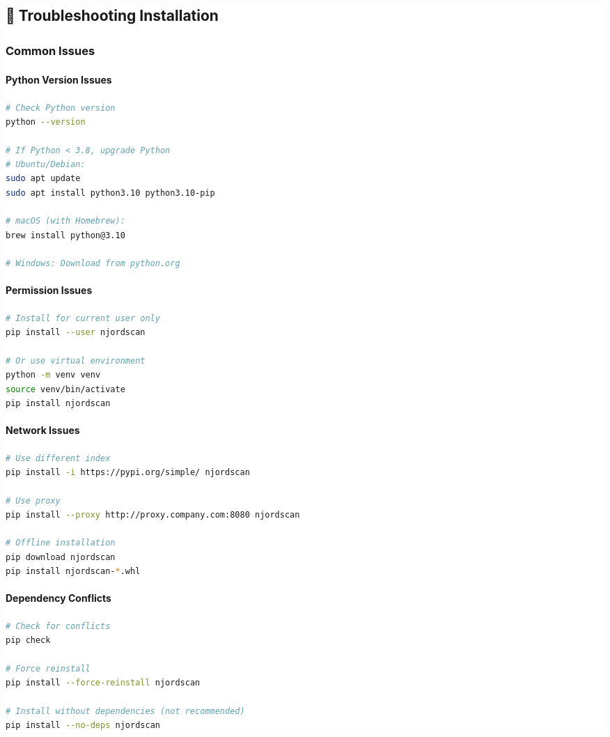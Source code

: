 
## 🚨 **Troubleshooting Installation**

### **Common Issues**

#### **Python Version Issues**
```bash
# Check Python version
python --version

# If Python < 3.8, upgrade Python
# Ubuntu/Debian:
sudo apt update
sudo apt install python3.10 python3.10-pip

# macOS (with Homebrew):
brew install python@3.10

# Windows: Download from python.org
```

#### **Permission Issues**
```bash
# Install for current user only
pip install --user njordscan

# Or use virtual environment
python -m venv venv
source venv/bin/activate
pip install njordscan
```

#### **Network Issues**
```bash
# Use different index
pip install -i https://pypi.org/simple/ njordscan

# Use proxy
pip install --proxy http://proxy.company.com:8080 njordscan

# Offline installation
pip download njordscan
pip install njordscan-*.whl
```

#### **Dependency Conflicts**
```bash
# Check for conflicts
pip check

# Force reinstall
pip install --force-reinstall njordscan

# Install without dependencies (not recommended)
pip install --no-deps njordscan
```
